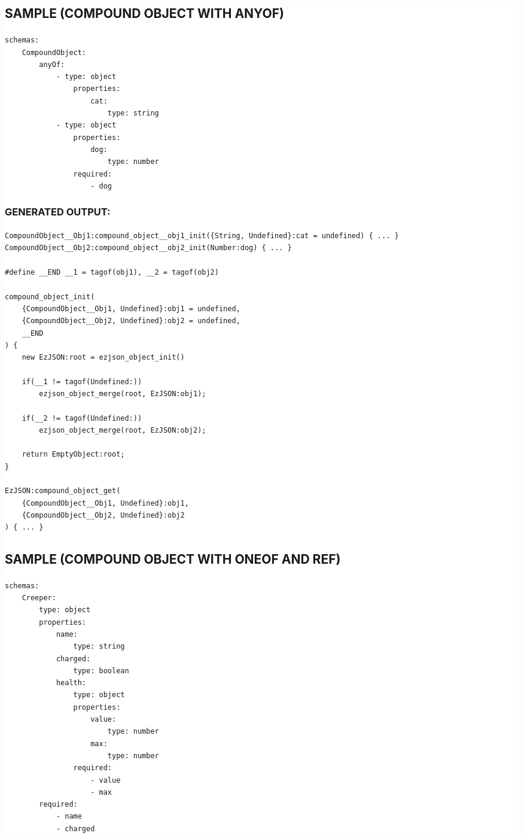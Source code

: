 
## SAMPLE (COMPOUND OBJECT WITH ANYOF)
	schemas:
		CompoundObject:
			anyOf:
				- type: object
					properties:
						cat:
							type: string
				- type: object
					properties:
						dog:
							type: number
					required:
						- dog
### GENERATED OUTPUT:
	CompoundObject__Obj1:compound_object__obj1_init({String, Undefined}:cat = undefined) { ... }
	CompoundObject__Obj2:compound_object__obj2_init(Number:dog) { ... }

	#define __END __1 = tagof(obj1), __2 = tagof(obj2)

	compound_object_init(
		{CompoundObject__Obj1, Undefined}:obj1 = undefined, 
		{CompoundObject__Obj2, Undefined}:obj2 = undefined, 
		__END
	) { 
		new EzJSON:root = ezjson_object_init()

		if(__1 != tagof(Undefined:))
			ezjson_object_merge(root, EzJSON:obj1);

		if(__2 != tagof(Undefined:))
			ezjson_object_merge(root, EzJSON:obj2);

		return EmptyObject:root;
	}

	EzJSON:compound_object_get(
		{CompoundObject__Obj1, Undefined}:obj1, 
		{CompoundObject__Obj2, Undefined}:obj2
	) { ... }


## SAMPLE (COMPOUND OBJECT WITH ONEOF AND REF)
	schemas:
		Creeper:
			type: object
			properties:
				name:
					type: string
				charged: 
					type: boolean
				health:
					type: object
					properties:
						value:
							type: number
						max:
							type: number
					required:
						- value
						- max
			required:
				- name
				- charged